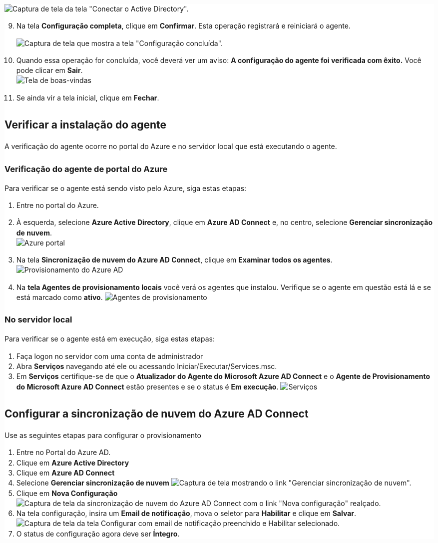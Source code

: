   ![Captura de tela da tela "Conectar o Active Directory".](media/how-to-install/install-3a.png)

9. Na tela **Configuração completa**, clique em **Confirmar**.  Esta operação registrará e reiniciará o agente.

   ![Captura de tela que mostra a tela "Configuração concluída".](media/how-to-install/install-4a.png)

10. Quando essa operação for concluída, você deverá ver um aviso: **A configuração do agente foi verificada com êxito.**  Você pode clicar em **Sair**.</br>
![Tela de boas-vindas](media/how-to-install/install-5.png)</br>
11. Se ainda vir a tela inicial, clique em **Fechar**.


## <a name="verify-agent-installation"></a>Verificar a instalação do agente
A verificação do agente ocorre no portal do Azure e no servidor local que está executando o agente.

### <a name="azure-portal-agent-verification"></a>Verificação do agente de portal do Azure
Para verificar se o agente está sendo visto pelo Azure, siga estas etapas:

1. Entre no portal do Azure.
2. À esquerda, selecione **Azure Active Directory**, clique em **Azure AD Connect** e, no centro, selecione **Gerenciar sincronização de nuvem**.</br>
![Azure portal](media/how-to-install/install-6.png)</br>

3.  Na tela **Sincronização de nuvem do Azure AD Connect**, clique em **Examinar todos os agentes**.
![Provisionamento do Azure AD](media/how-to-install/install-7.png)</br>
 
4. Na **tela Agentes de provisionamento locais** você verá os agentes que instalou.  Verifique se o agente em questão está lá e se está marcado como **ativo**.
![Agentes de provisionamento](media/how-to-install/verify-1.png)</br>

### <a name="on-the-local-server"></a>No servidor local
Para verificar se o agente está em execução, siga estas etapas:

1.  Faça logon no servidor com uma conta de administrador
2.  Abra **Serviços** navegando até ele ou acessando Iniciar/Executar/Services.msc.
3.  Em **Serviços** certifique-se de que o **Atualizador do Agente do Microsoft Azure AD Connect** e o **Agente de Provisionamento do Microsoft Azure AD Connect** estão presentes e se o status é **Em execução**.
![Serviços](media/how-to-install/troubleshoot-1.png)

## <a name="configure-azure-ad-connect-cloud-sync"></a>Configurar a sincronização de nuvem do Azure AD Connect
 Use as seguintes etapas para configurar o provisionamento

1.  Entre no Portal do Azure AD.
2.  Clique em **Azure Active Directory**
3.  Clique em **Azure AD Connect**
4.  Selecione **Gerenciar sincronização de nuvem**
![Captura de tela mostrando o link "Gerenciar sincronização de nuvem".](media/how-to-configure/manage-1.png)
5.  Clique em **Nova Configuração**
![Captura de tela da sincronização de nuvem do Azure AD Connect com o link "Nova configuração" realçado.](media/tutorial-single-forest/configure-1.png)
7.  Na tela configuração, insira um **Email de notificação**, mova o seletor para **Habilitar** e clique em **Salvar**.
![Captura de tela da tela Configurar com email de notificação preenchido e Habilitar selecionado.](media/how-to-configure/configure-2.png)
1.  O status de configuração agora deve ser **Íntegro**.